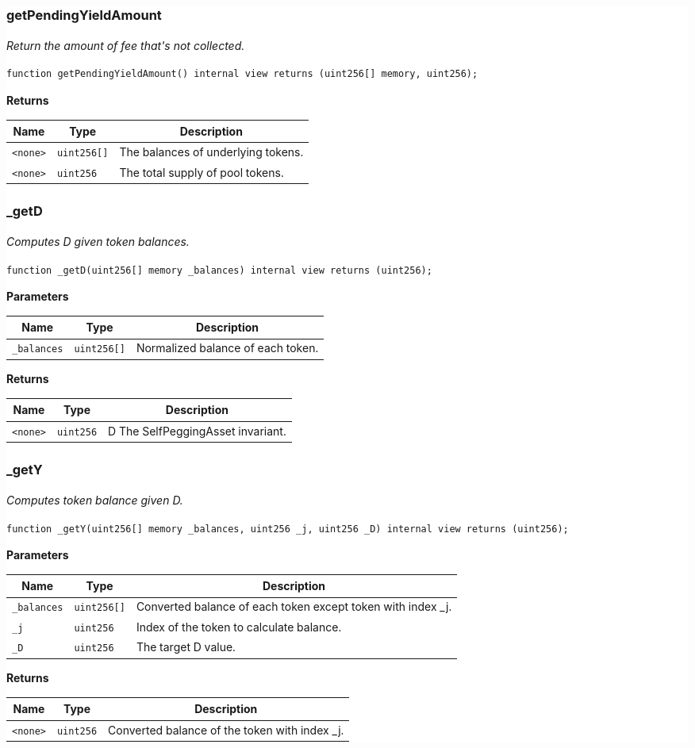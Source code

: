 ### getPendingYieldAmount

_Return the amount of fee that's not collected._

```solidity
function getPendingYieldAmount() internal view returns (uint256[] memory, uint256);
```

**Returns**

| Name     | Type        | Description                        |
| -------- | ----------- | ---------------------------------- |
| `<none>` | `uint256[]` | The balances of underlying tokens. |
| `<none>` | `uint256`   | The total supply of pool tokens.   |

### \_getD

_Computes D given token balances._

```solidity
function _getD(uint256[] memory _balances) internal view returns (uint256);
```

**Parameters**

| Name        | Type        | Description                       |
| ----------- | ----------- | --------------------------------- |
| `_balances` | `uint256[]` | Normalized balance of each token. |

**Returns**

| Name     | Type      | Description                       |
| -------- | --------- | --------------------------------- |
| `<none>` | `uint256` | D The SelfPeggingAsset invariant. |

### \_getY

_Computes token balance given D._

```solidity
function _getY(uint256[] memory _balances, uint256 _j, uint256 _D) internal view returns (uint256);
```

**Parameters**

| Name        | Type        | Description                                                  |
| ----------- | ----------- | ------------------------------------------------------------ |
| `_balances` | `uint256[]` | Converted balance of each token except token with index \_j. |
| `_j`        | `uint256`   | Index of the token to calculate balance.                     |
| `_D`        | `uint256`   | The target D value.                                          |

**Returns**

| Name     | Type      | Description                                    |
| -------- | --------- | ---------------------------------------------- |
| `<none>` | `uint256` | Converted balance of the token with index \_j. |

